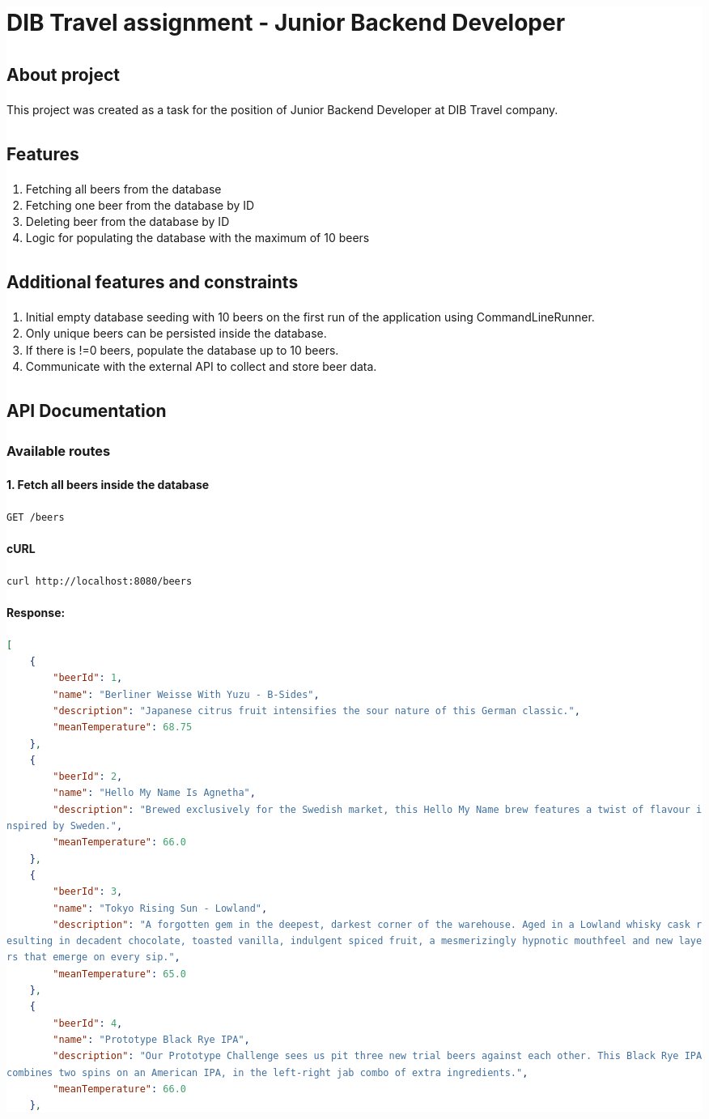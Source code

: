 # DIB Travel assignment - Junior Backend Developer
## About project
This project was created as a task for the position of Junior Backend Developer at DIB Travel company.
## Features
1. Fetching all beers from the database
2. Fetching one beer from the database by ID
3. Deleting beer from the database by ID
4. Logic for populating the database with the maximum of 10 beers
## Additional features and constraints
1. Initial empty database seeding with 10 beers on the first run of the application using CommandLineRunner.
2. Only unique beers can be persisted inside the database.
3. If there is !=0 beers, populate the database up to 10 beers.
4. Communicate with the external API to collect and store beer data.
## API Documentation
### Available routes
#### 1.  Fetch all beers inside the database
```http
GET /beers
```
#### cURL
```
curl http://localhost:8080/beers
```
#### Response:
```json
[
    {
        "beerId": 1,
        "name": "Berliner Weisse With Yuzu - B-Sides",
        "description": "Japanese citrus fruit intensifies the sour nature of this German classic.",
        "meanTemperature": 68.75
    },
    {
        "beerId": 2,
        "name": "Hello My Name Is Agnetha",
        "description": "Brewed exclusively for the Swedish market, this Hello My Name brew features a twist of flavour inspired by Sweden.",
        "meanTemperature": 66.0
    },
    {
        "beerId": 3,
        "name": "Tokyo Rising Sun - Lowland",
        "description": "A forgotten gem in the deepest, darkest corner of the warehouse. Aged in a Lowland whisky cask resulting in decadent chocolate, toasted vanilla, indulgent spiced fruit, a mesmerizingly hypnotic mouthfeel and new layers that emerge on every sip.",
        "meanTemperature": 65.0
    },
    {
        "beerId": 4,
        "name": "Prototype Black Rye IPA",
        "description": "Our Prototype Challenge sees us pit three new trial beers against each other. This Black Rye IPA combines two spins on an American IPA, in the left-right jab combo of extra ingredients.",
        "meanTemperature": 66.0
    },
```